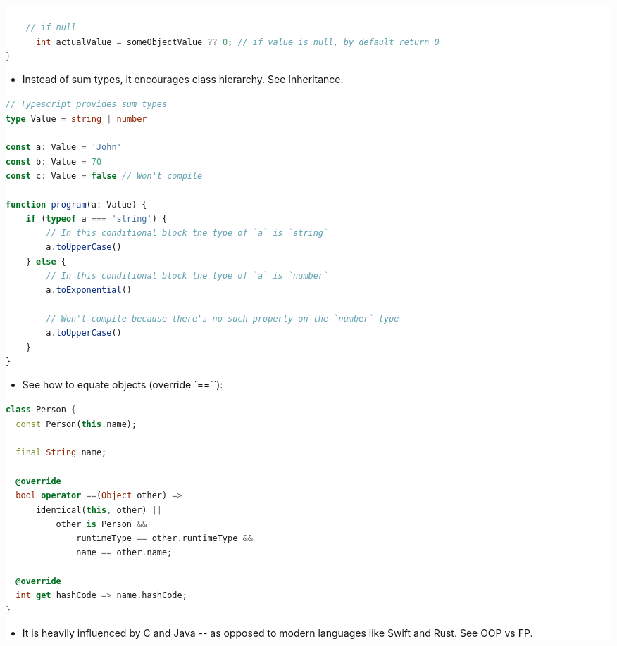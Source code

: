 ```dart
    
    // if null
      int actualValue = someObjectValue ?? 0; // if value is null, by default return 0
}
```
  - Instead of [sum types](https://medium.com/axon-insights/mastering-sum-types-b588a3bc165b), it encourages [class hierarchy](https://staff.fnwi.uva.nl/a.j.p.heck/Courses/JAVAcourse/ch3/s1.html). See <a href="#inheritance-vs-composition">Inheritance</a>.

```typescript
// Typescript provides sum types
type Value = string | number

const a: Value = 'John'
const b: Value = 70
const c: Value = false // Won't compile

function program(a: Value) {
    if (typeof a === 'string') {
        // In this conditional block the type of `a` is `string`
        a.toUpperCase()
    } else {
        // In this conditional block the type of `a` is `number`
        a.toExponential()

        // Won't compile because there's no such property on the `number` type
        a.toUpperCase()
    }
}
```

  - See how to equate objects (override `==``):

```dart
class Person {
  const Person(this.name);

  final String name;

  @override
  bool operator ==(Object other) =>
      identical(this, other) ||
          other is Person &&
              runtimeType == other.runtimeType &&
              name == other.name;

  @override
  int get hashCode => name.hashCode;
}
```
- It is heavily [influenced by C and Java](https://news.ycombinator.com/item?id=19748982) -- as opposed to modern languages like Swift and Rust. See <a href="#oop-took-over-the-world">OOP vs FP</a>.
